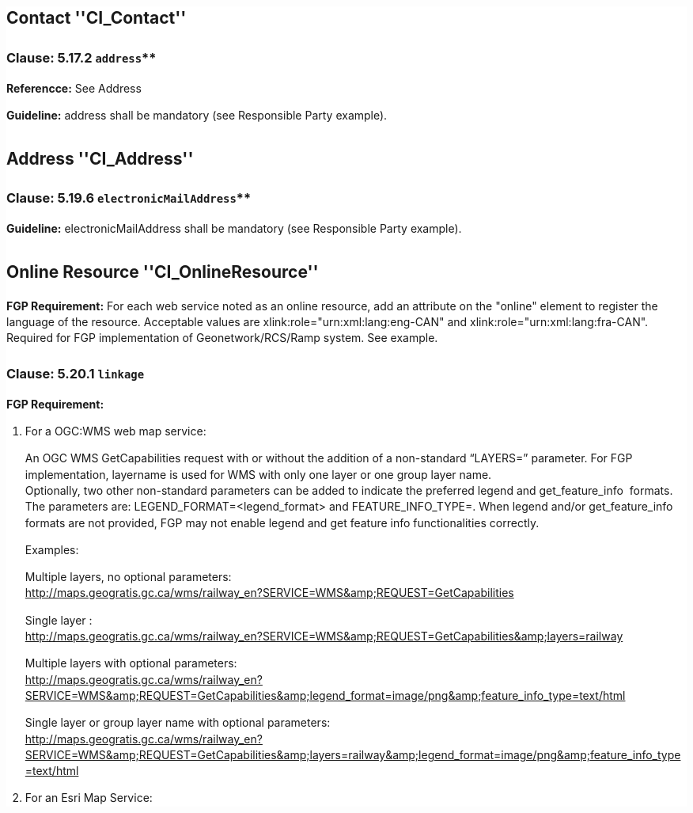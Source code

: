 ## Contact ''CI_Contact''

### Clause: 5.17.2 ``address``\*\*

**Referencce:** See Address

**Guideline:** address shall be mandatory (see Responsible Party example).

## Address ''CI_Address''

### Clause: 5.19.6 ``electronicMailAddress``\*\*

**Guideline:** electronicMailAddress shall be mandatory (see Responsible Party example).

## Online Resource ''CI_OnlineResource''

**FGP Requirement:** For each web service noted as an online resource, add an attribute on the "online" element to register the language of the resource. Acceptable values are xlink:role="urn:xml:lang:eng-CAN" and xlink:role="urn:xml:lang:fra-CAN". Required for FGP implementation of Geonetwork/RCS/Ramp system. See example.

### Clause: 5.20.1 ``linkage``

**FGP Requirement:**

1) For a OGC:WMS web map service:

   An OGC WMS GetCapabilities request with or without the addition of a non-standard “LAYERS=<layername>” parameter. For FGP implementation, layername is used for WMS with only one layer or one group layer name.<br />
Optionally, two other non-standard parameters can be added to indicate the preferred legend and get_feature_info  formats. The parameters are: LEGEND_FORMAT=<legend_format> and FEATURE_INFO_TYPE=<featureInfoformat>. When legend and/or get_feature_info formats are not provided, FGP may not enable legend and get feature info functionalities correctly.

    Examples:

    Multiple layers, no optional parameters: <br/> 
  http://maps.geogratis.gc.ca/wms/railway_en?SERVICE=WMS&amp;REQUEST=GetCapabilities

    Single layer :<br/>
  http://maps.geogratis.gc.ca/wms/railway_en?SERVICE=WMS&amp;REQUEST=GetCapabilities&amp;layers=railway

    Multiple layers with optional parameters:<br/>
  http://maps.geogratis.gc.ca/wms/railway_en?SERVICE=WMS&amp;REQUEST=GetCapabilities&amp;legend_format=image/png&amp;feature_info_type=text/html

    Single layer or group layer name with optional parameters:<br/>
  http://maps.geogratis.gc.ca/wms/railway_en?SERVICE=WMS&amp;REQUEST=GetCapabilities&amp;layers=railway&amp;legend_format=image/png&amp;feature_info_type=text/html

2. For an Esri Map Service:
